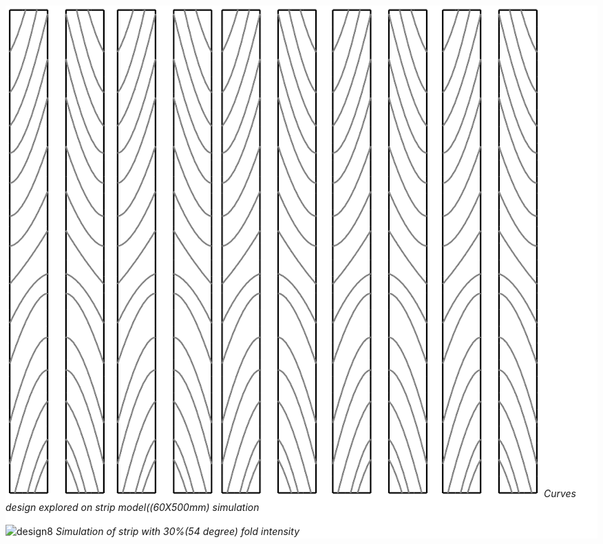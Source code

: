 ![design7](2.Design/src/design7.png)
*Curves design explored on strip model((60X500mm) simulation*

![design8](2.Design/src/design8.gif)
*Simulation of strip with 30%(54 degree) fold intensity*
